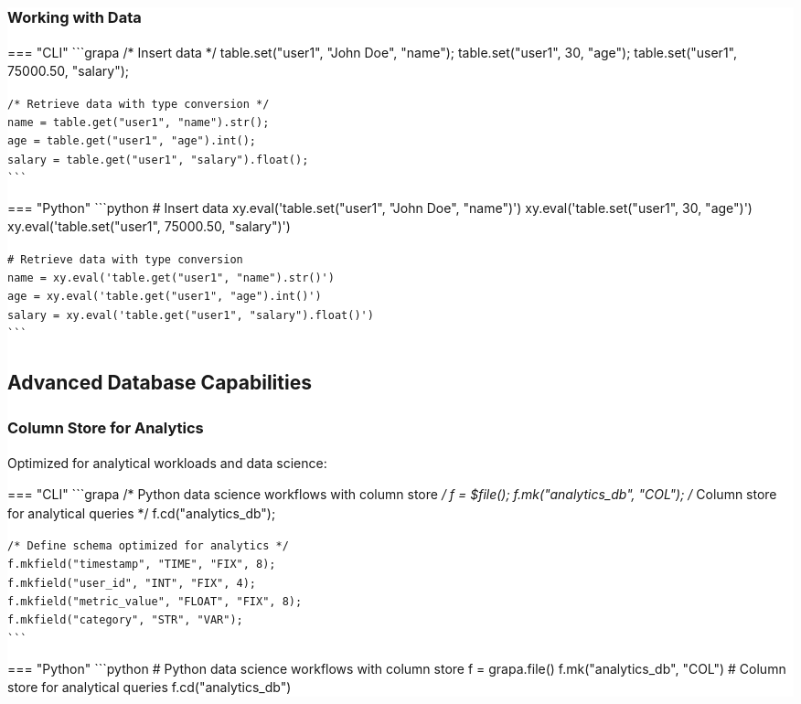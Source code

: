 ### Working with Data

=== "CLI"
    ```grapa
    /* Insert data */
    table.set("user1", "John Doe", "name");
    table.set("user1", 30, "age");
    table.set("user1", 75000.50, "salary");
    
    /* Retrieve data with type conversion */
    name = table.get("user1", "name").str();
    age = table.get("user1", "age").int();
    salary = table.get("user1", "salary").float();
    ```

=== "Python"
    ```python
    # Insert data
    xy.eval('table.set("user1", "John Doe", "name")')
    xy.eval('table.set("user1", 30, "age")')
    xy.eval('table.set("user1", 75000.50, "salary")')
    
    # Retrieve data with type conversion
    name = xy.eval('table.get("user1", "name").str()')
    age = xy.eval('table.get("user1", "age").int()')
    salary = xy.eval('table.get("user1", "salary").float()')
    ```

## Advanced Database Capabilities

### Column Store for Analytics
Optimized for analytical workloads and data science:

=== "CLI"
    ```grapa
    /* Python data science workflows with column store */
    f = $file();
    f.mk("analytics_db", "COL");  /* Column store for analytical queries */
    f.cd("analytics_db");
    
    /* Define schema optimized for analytics */
    f.mkfield("timestamp", "TIME", "FIX", 8);
    f.mkfield("user_id", "INT", "FIX", 4);
    f.mkfield("metric_value", "FLOAT", "FIX", 8);
    f.mkfield("category", "STR", "VAR");
    ```

=== "Python"
    ```python
    # Python data science workflows with column store
    f = grapa.file()
    f.mk("analytics_db", "COL")  # Column store for analytical queries
    f.cd("analytics_db")
    